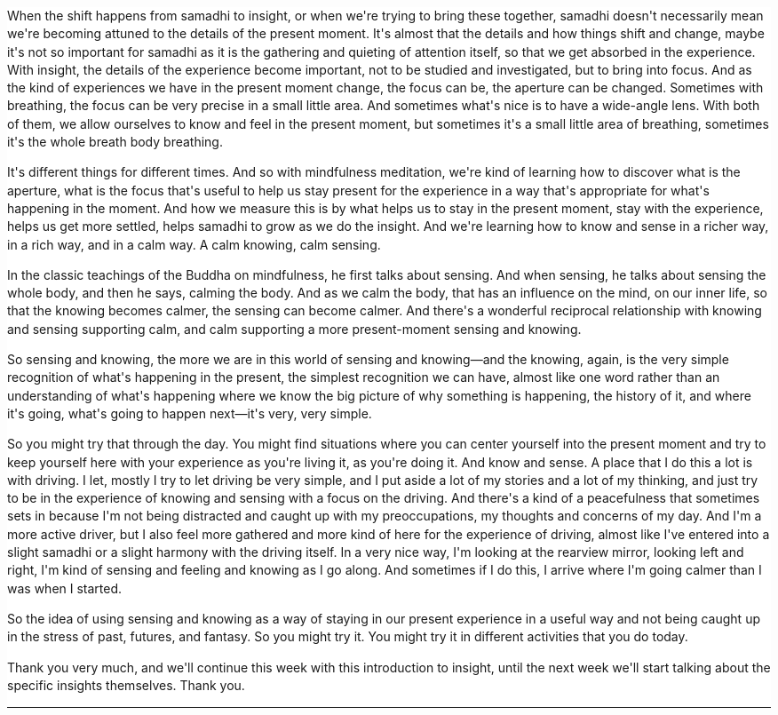 When the shift happens from samadhi to insight, or when we're trying to bring these together, samadhi doesn't necessarily mean we're becoming attuned to the details of the present moment. It's almost that the details and how things shift and change, maybe it's not so important for samadhi as it is the gathering and quieting of attention itself, so that we get absorbed in the experience. With insight, the details of the experience become important, not to be studied and investigated, but to bring into focus. And as the kind of experiences we have in the present moment change, the focus can be, the aperture can be changed. Sometimes with breathing, the focus can be very precise in a small little area. And sometimes what's nice is to have a wide-angle lens. With both of them, we allow ourselves to know and feel in the present moment, but sometimes it's a small little area of breathing, sometimes it's the whole breath body breathing.

It's different things for different times. And so with mindfulness meditation, we're kind of learning how to discover what is the aperture, what is the focus that's useful to help us stay present for the experience in a way that's appropriate for what's happening in the moment. And how we measure this is by what helps us to stay in the present moment, stay with the experience, helps us get more settled, helps samadhi to grow as we do the insight. And we're learning how to know and sense in a richer way, in a rich way, and in a calm way. A calm knowing, calm sensing.

In the classic teachings of the Buddha on mindfulness, he first talks about sensing. And when sensing, he talks about sensing the whole body, and then he says, calming the body. And as we calm the body, that has an influence on the mind, on our inner life, so that the knowing becomes calmer, the sensing can become calmer. And there's a wonderful reciprocal relationship with knowing and sensing supporting calm, and calm supporting a more present-moment sensing and knowing.

So sensing and knowing, the more we are in this world of sensing and knowing—and the knowing, again, is the very simple recognition of what's happening in the present, the simplest recognition we can have, almost like one word rather than an understanding of what's happening where we know the big picture of why something is happening, the history of it, and where it's going, what's going to happen next—it's very, very simple.

So you might try that through the day. You might find situations where you can center yourself into the present moment and try to keep yourself here with your experience as you're living it, as you're doing it. And know and sense. A place that I do this a lot is with driving. I let, mostly I try to let driving be very simple, and I put aside a lot of my stories and a lot of my thinking, and just try to be in the experience of knowing and sensing with a focus on the driving. And there's a kind of a peacefulness that sometimes sets in because I'm not being distracted and caught up with my preoccupations, my thoughts and concerns of my day. And I'm a more active driver, but I also feel more gathered and more kind of here for the experience of driving, almost like I've entered into a slight samadhi or a slight harmony with the driving itself. In a very nice way, I'm looking at the rearview mirror, looking left and right, I'm kind of sensing and feeling and knowing as I go along. And sometimes if I do this, I arrive where I'm going calmer than I was when I started.

So the idea of using sensing and knowing as a way of staying in our present experience in a useful way and not being caught up in the stress of past, futures, and fantasy. So you might try it. You might try it in different activities that you do today.

Thank you very much, and we'll continue this week with this introduction to insight, until the next week we'll start talking about the specific insights themselves. Thank you.

---
[^1]: **Samadhi:** A Pali word for a state of meditative concentration or absorption. The original transcript said "samadei," which has been corrected.